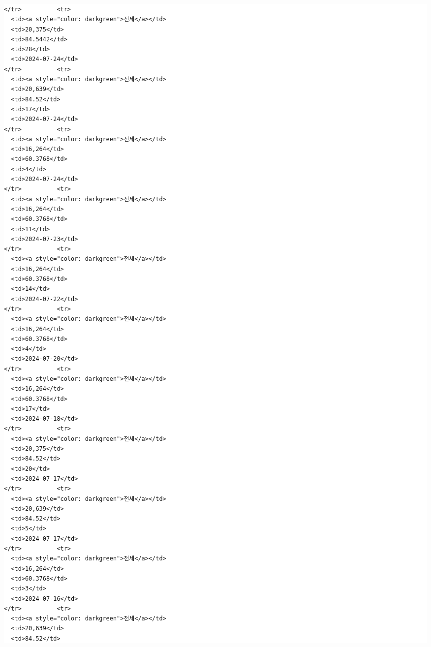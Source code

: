     </tr>          <tr>
      <td><a style="color: darkgreen">전세</a></td>
      <td>20,375</td>
      <td>84.5442</td>
      <td>28</td>
      <td>2024-07-24</td>
    </tr>          <tr>
      <td><a style="color: darkgreen">전세</a></td>
      <td>20,639</td>
      <td>84.52</td>
      <td>17</td>
      <td>2024-07-24</td>
    </tr>          <tr>
      <td><a style="color: darkgreen">전세</a></td>
      <td>16,264</td>
      <td>60.3768</td>
      <td>4</td>
      <td>2024-07-24</td>
    </tr>          <tr>
      <td><a style="color: darkgreen">전세</a></td>
      <td>16,264</td>
      <td>60.3768</td>
      <td>11</td>
      <td>2024-07-23</td>
    </tr>          <tr>
      <td><a style="color: darkgreen">전세</a></td>
      <td>16,264</td>
      <td>60.3768</td>
      <td>14</td>
      <td>2024-07-22</td>
    </tr>          <tr>
      <td><a style="color: darkgreen">전세</a></td>
      <td>16,264</td>
      <td>60.3768</td>
      <td>4</td>
      <td>2024-07-20</td>
    </tr>          <tr>
      <td><a style="color: darkgreen">전세</a></td>
      <td>16,264</td>
      <td>60.3768</td>
      <td>17</td>
      <td>2024-07-18</td>
    </tr>          <tr>
      <td><a style="color: darkgreen">전세</a></td>
      <td>20,375</td>
      <td>84.52</td>
      <td>20</td>
      <td>2024-07-17</td>
    </tr>          <tr>
      <td><a style="color: darkgreen">전세</a></td>
      <td>20,639</td>
      <td>84.52</td>
      <td>5</td>
      <td>2024-07-17</td>
    </tr>          <tr>
      <td><a style="color: darkgreen">전세</a></td>
      <td>16,264</td>
      <td>60.3768</td>
      <td>3</td>
      <td>2024-07-16</td>
    </tr>          <tr>
      <td><a style="color: darkgreen">전세</a></td>
      <td>20,639</td>
      <td>84.52</td>